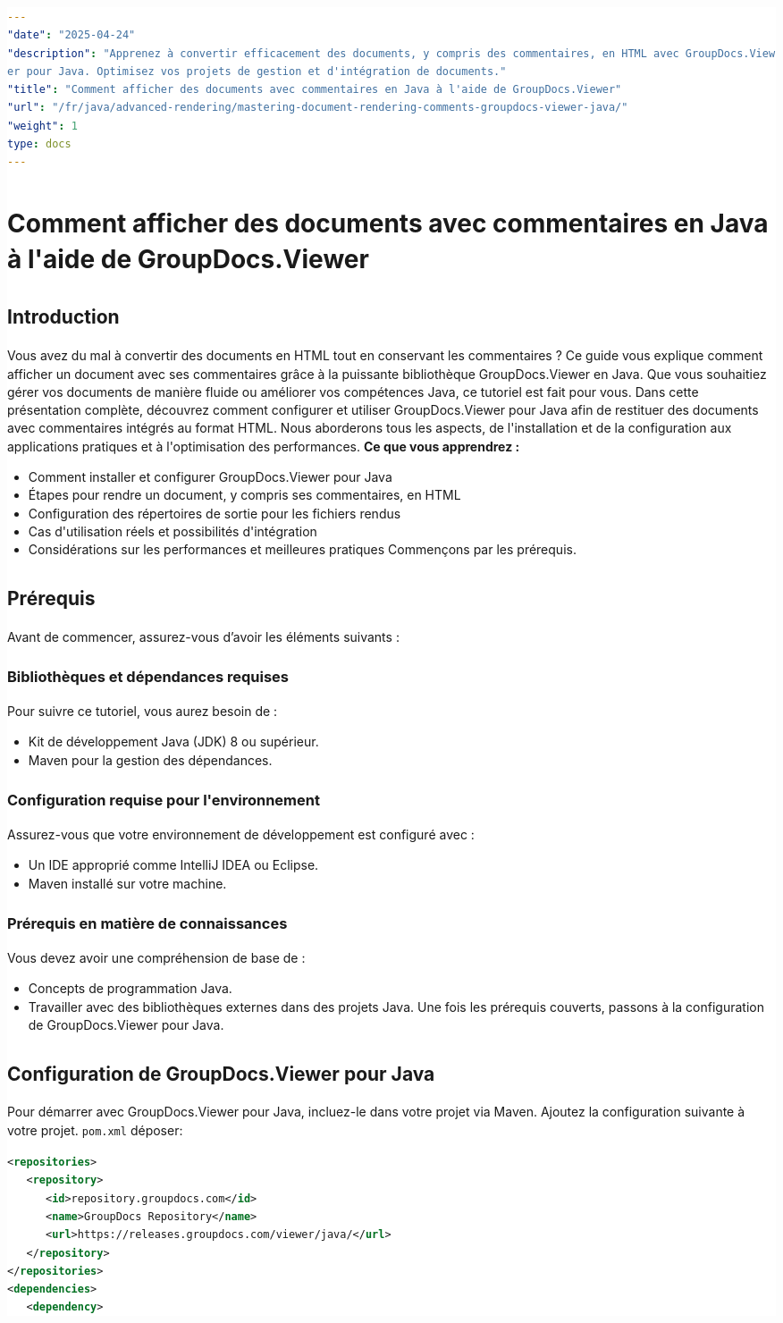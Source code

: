```yaml
---
"date": "2025-04-24"
"description": "Apprenez à convertir efficacement des documents, y compris des commentaires, en HTML avec GroupDocs.Viewer pour Java. Optimisez vos projets de gestion et d'intégration de documents."
"title": "Comment afficher des documents avec commentaires en Java à l'aide de GroupDocs.Viewer"
"url": "/fr/java/advanced-rendering/mastering-document-rendering-comments-groupdocs-viewer-java/"
"weight": 1
type: docs
---
```

# Comment afficher des documents avec commentaires en Java à l'aide de GroupDocs.Viewer
## Introduction
Vous avez du mal à convertir des documents en HTML tout en conservant les commentaires ? Ce guide vous explique comment afficher un document avec ses commentaires grâce à la puissante bibliothèque GroupDocs.Viewer en Java. Que vous souhaitiez gérer vos documents de manière fluide ou améliorer vos compétences Java, ce tutoriel est fait pour vous.
Dans cette présentation complète, découvrez comment configurer et utiliser GroupDocs.Viewer pour Java afin de restituer des documents avec commentaires intégrés au format HTML. Nous aborderons tous les aspects, de l'installation et de la configuration aux applications pratiques et à l'optimisation des performances.
**Ce que vous apprendrez :**
- Comment installer et configurer GroupDocs.Viewer pour Java
- Étapes pour rendre un document, y compris ses commentaires, en HTML
- Configuration des répertoires de sortie pour les fichiers rendus
- Cas d'utilisation réels et possibilités d'intégration
- Considérations sur les performances et meilleures pratiques
Commençons par les prérequis.
## Prérequis
Avant de commencer, assurez-vous d’avoir les éléments suivants :
### Bibliothèques et dépendances requises
Pour suivre ce tutoriel, vous aurez besoin de :
- Kit de développement Java (JDK) 8 ou supérieur.
- Maven pour la gestion des dépendances.
### Configuration requise pour l'environnement
Assurez-vous que votre environnement de développement est configuré avec :
- Un IDE approprié comme IntelliJ IDEA ou Eclipse.
- Maven installé sur votre machine.
### Prérequis en matière de connaissances
Vous devez avoir une compréhension de base de :
- Concepts de programmation Java.
- Travailler avec des bibliothèques externes dans des projets Java.
Une fois les prérequis couverts, passons à la configuration de GroupDocs.Viewer pour Java.
## Configuration de GroupDocs.Viewer pour Java
Pour démarrer avec GroupDocs.Viewer pour Java, incluez-le dans votre projet via Maven. Ajoutez la configuration suivante à votre projet. `pom.xml` déposer:
```xml
<repositories>
   <repository>
      <id>repository.groupdocs.com</id>
      <name>GroupDocs Repository</name>
      <url>https://releases.groupdocs.com/viewer/java/</url>
   </repository>
</repositories>
<dependencies>
   <dependency>
```